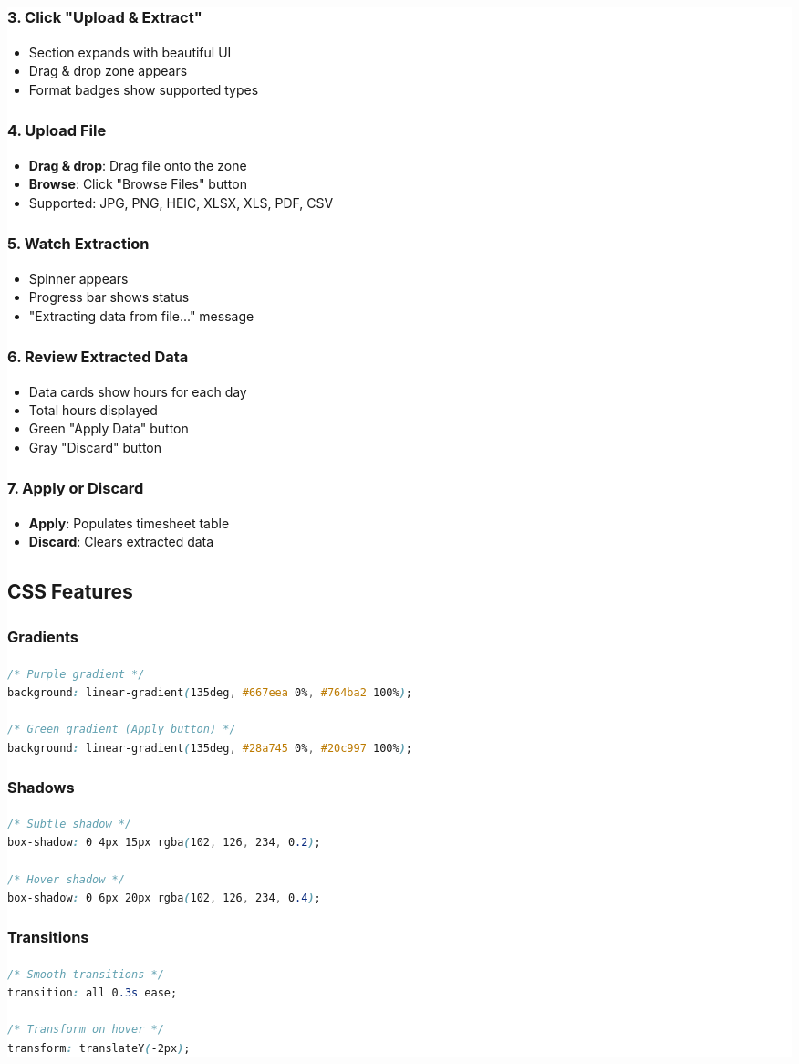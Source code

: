 ### 3. Click "Upload & Extract"
- Section expands with beautiful UI
- Drag & drop zone appears
- Format badges show supported types

### 4. Upload File
- **Drag & drop**: Drag file onto the zone
- **Browse**: Click "Browse Files" button
- Supported: JPG, PNG, HEIC, XLSX, XLS, PDF, CSV

### 5. Watch Extraction
- Spinner appears
- Progress bar shows status
- "Extracting data from file..." message

### 6. Review Extracted Data
- Data cards show hours for each day
- Total hours displayed
- Green "Apply Data" button
- Gray "Discard" button

### 7. Apply or Discard
- **Apply**: Populates timesheet table
- **Discard**: Clears extracted data

## CSS Features

### Gradients
```css
/* Purple gradient */
background: linear-gradient(135deg, #667eea 0%, #764ba2 100%);

/* Green gradient (Apply button) */
background: linear-gradient(135deg, #28a745 0%, #20c997 100%);
```

### Shadows
```css
/* Subtle shadow */
box-shadow: 0 4px 15px rgba(102, 126, 234, 0.2);

/* Hover shadow */
box-shadow: 0 6px 20px rgba(102, 126, 234, 0.4);
```

### Transitions
```css
/* Smooth transitions */
transition: all 0.3s ease;

/* Transform on hover */
transform: translateY(-2px);
```

